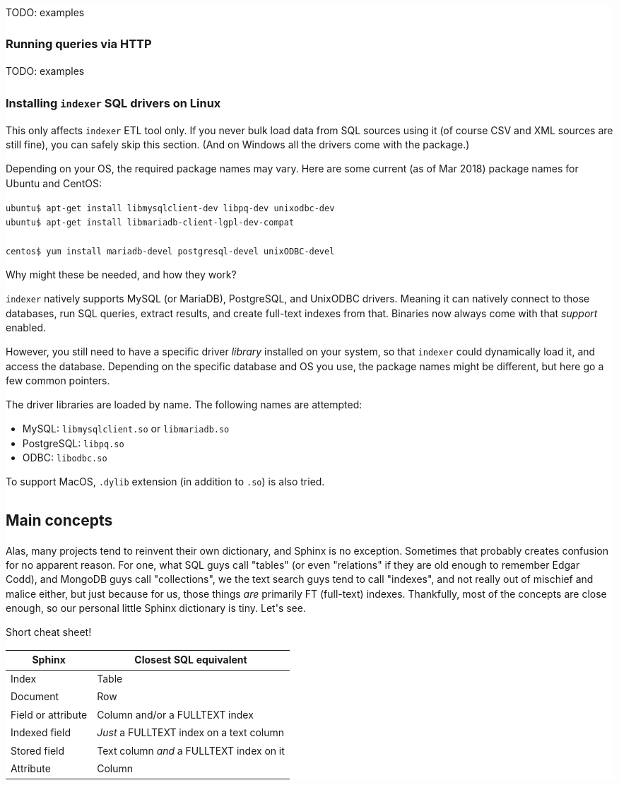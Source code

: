 TODO: examples

### Running queries via HTTP

TODO: examples

### Installing `indexer` SQL drivers on Linux

This only affects `indexer` ETL tool only. If you never bulk load data from SQL
sources using it (of course CSV and XML sources are still fine), you can safely
skip this section. (And on Windows all the drivers come with the package.)

Depending on your OS, the required package names may vary. Here are some
current (as of Mar 2018) package names for Ubuntu and CentOS:

```bash
ubuntu$ apt-get install libmysqlclient-dev libpq-dev unixodbc-dev
ubuntu$ apt-get install libmariadb-client-lgpl-dev-compat

centos$ yum install mariadb-devel postgresql-devel unixODBC-devel
```

Why might these be needed, and how they work?

`indexer` natively supports MySQL (or MariaDB), PostgreSQL, and UnixODBC
drivers. Meaning it can natively connect to those databases, run SQL queries,
extract results, and create full-text indexes from that. Binaries now always
come with that *support* enabled.

However, you still need to have a specific driver *library* installed on your
system, so that `indexer` could dynamically load it, and access the database.
Depending on the specific database and OS you use, the package names might be
different, but here go a few common pointers.

The driver libraries are loaded by name. The following names are attempted:

  * MySQL: `libmysqlclient.so` or `libmariadb.so`
  * PostgreSQL: `libpq.so`
  * ODBC: `libodbc.so`

To support MacOS, `.dylib` extension (in addition to `.so`) is also tried.


Main concepts
--------------

Alas, many projects tend to reinvent their own dictionary, and Sphinx is
no exception. Sometimes that probably creates confusion for no apparent reason.
For one, what SQL guys call "tables" (or even "relations" if they are old enough
to remember Edgar Codd), and MongoDB guys call "collections", we the text search
guys tend to call "indexes", and not really out of mischief and malice either,
but just because for us, those things *are* primarily FT (full-text) indexes.
Thankfully, most of the concepts are close enough, so our personal little Sphinx
dictionary is tiny. Let's see.

Short cheat sheet!

| Sphinx             | Closest SQL equivalent                   |
|--------------------|------------------------------------------|
| Index              | Table                                    |
| Document           | Row                                      |
| Field or attribute | Column and/or a FULLTEXT index           |
| Indexed field      | *Just* a FULLTEXT index on a text column |
| Stored field       | Text column *and* a FULLTEXT index on it |
| Attribute          | Column                                   |